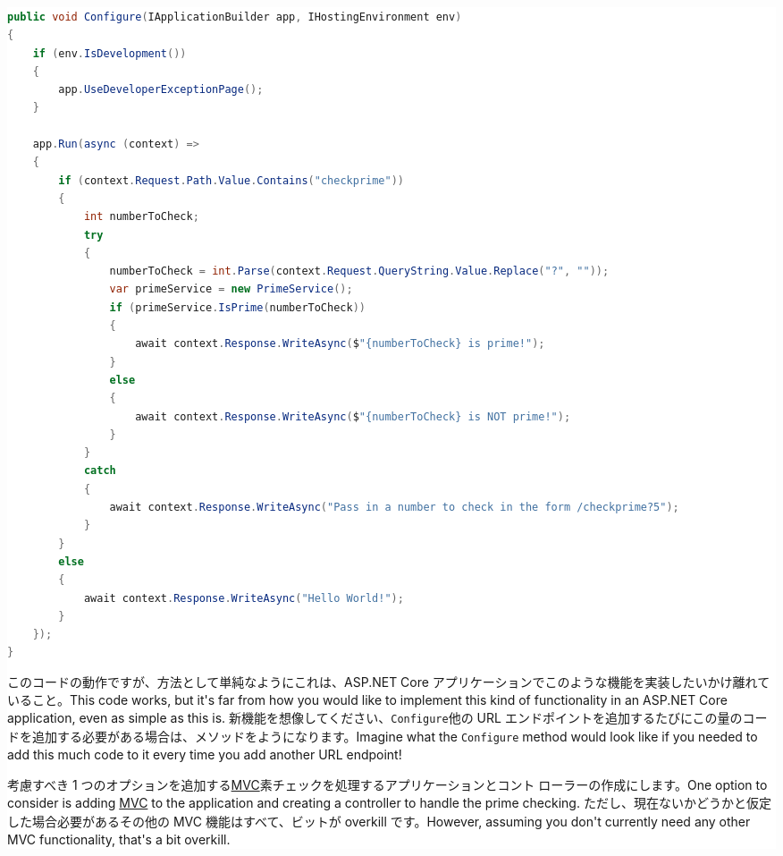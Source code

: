 ```csharp
public void Configure(IApplicationBuilder app, IHostingEnvironment env)
{
    if (env.IsDevelopment())
    {
        app.UseDeveloperExceptionPage();
    }

    app.Run(async (context) =>
    {
        if (context.Request.Path.Value.Contains("checkprime"))
        {
            int numberToCheck;
            try
            {
                numberToCheck = int.Parse(context.Request.QueryString.Value.Replace("?", ""));
                var primeService = new PrimeService();
                if (primeService.IsPrime(numberToCheck))
                {
                    await context.Response.WriteAsync($"{numberToCheck} is prime!");
                }
                else
                {
                    await context.Response.WriteAsync($"{numberToCheck} is NOT prime!");
                }
            }
            catch
            {
                await context.Response.WriteAsync("Pass in a number to check in the form /checkprime?5");
            }
        }
        else
        {
            await context.Response.WriteAsync("Hello World!");
        }
    });
}
```

<span data-ttu-id="8eec1-152">このコードの動作ですが、方法として単純なようにこれは、ASP.NET Core アプリケーションでこのような機能を実装したいかけ離れていること。</span><span class="sxs-lookup"><span data-stu-id="8eec1-152">This code works, but it's far from how you would like to implement this kind of functionality in an ASP.NET Core application, even as simple as this is.</span></span> <span data-ttu-id="8eec1-153">新機能を想像してください、`Configure`他の URL エンドポイントを追加するたびにこの量のコードを追加する必要がある場合は、メソッドをようになります。</span><span class="sxs-lookup"><span data-stu-id="8eec1-153">Imagine what the `Configure` method would look like if you needed to add this much code to it every time you add another URL endpoint!</span></span>

<span data-ttu-id="8eec1-154">考慮すべき 1 つのオプションを追加する[MVC](xref:mvc/overview)素チェックを処理するアプリケーションとコント ローラーの作成にします。</span><span class="sxs-lookup"><span data-stu-id="8eec1-154">One option to consider is adding [MVC](xref:mvc/overview) to the application and creating a controller to handle the prime checking.</span></span> <span data-ttu-id="8eec1-155">ただし、現在ないかどうかと仮定した場合必要があるその他の MVC 機能はすべて、ビットが overkill です。</span><span class="sxs-lookup"><span data-stu-id="8eec1-155">However, assuming you don't currently need any other MVC functionality, that's a bit overkill.</span></span>
